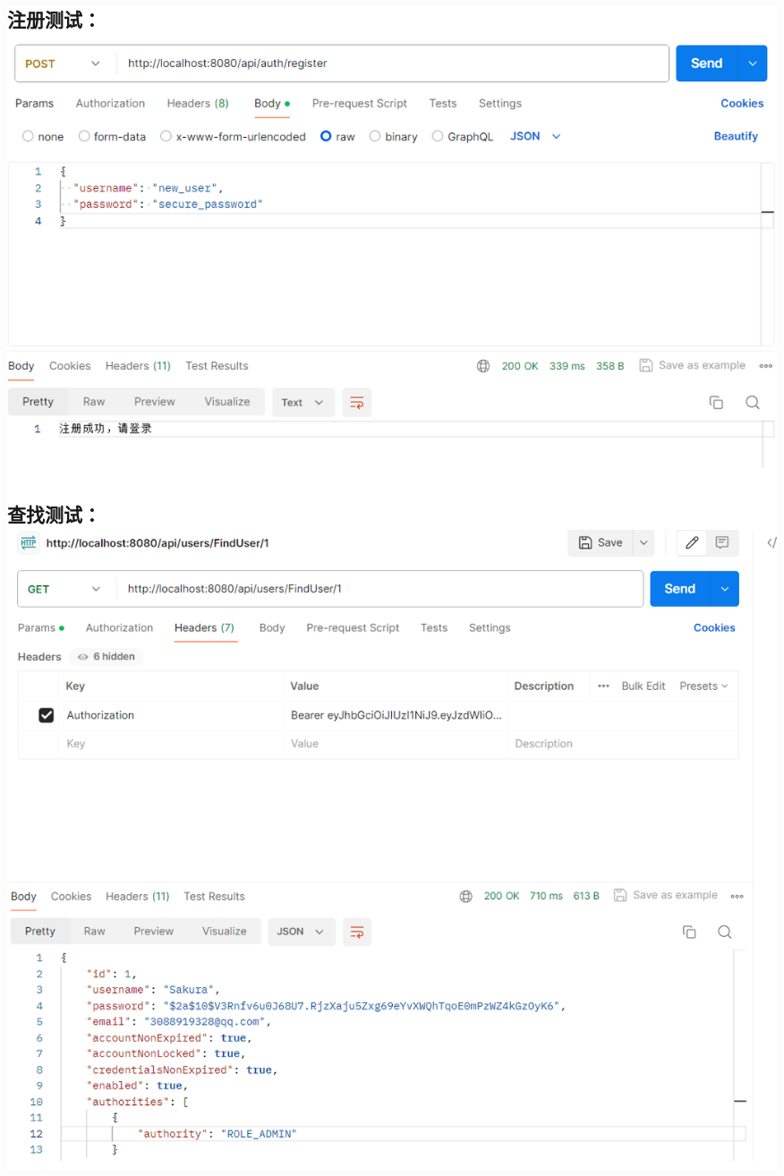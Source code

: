 ## 注册测试： ![注册图片](src/main/resources/images/register.png)
## 查找测试： ![查找测试](src/main/resources/images/Find.png)